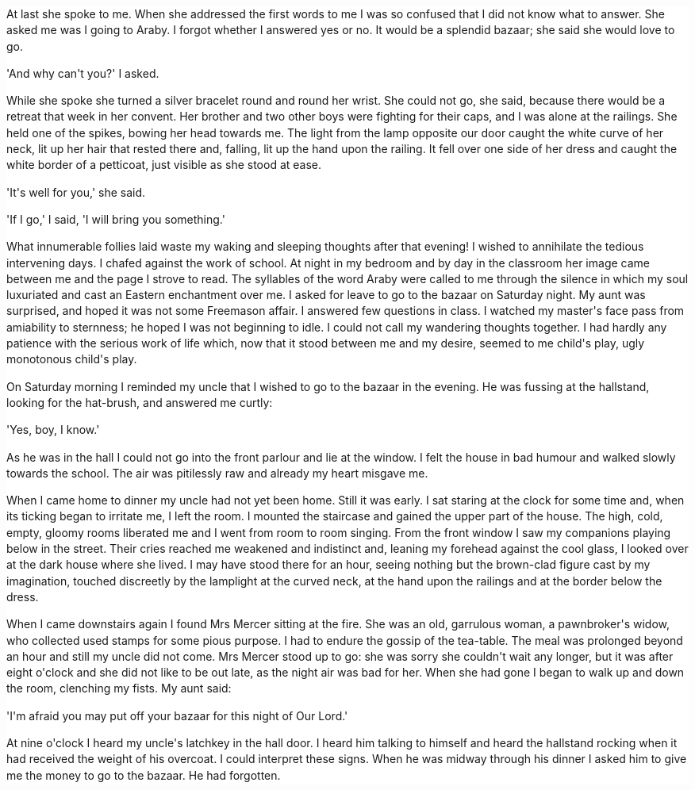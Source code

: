 At last she spoke to me. When she addressed the first words to me I was so confused that I did not know what to answer. She asked me was I going to Araby. I forgot whether I answered yes or no. It would be a splendid bazaar; she said she would love to go.

'And why can't you?' I asked.

While she spoke she turned a silver bracelet round and round her wrist. She could not go, she said, because there would be a retreat that week in her convent. Her brother and two other boys were fighting for their caps, and I was alone at the railings. She held one of the spikes, bowing her head towards me. The light from the lamp opposite our door caught the white curve of her neck, lit up her hair that rested there and, falling, lit up the hand upon the railing. It fell over one side of her dress and caught the white border of a petticoat, just visible as she stood at ease.

'It's well for you,' she said.

'If I go,' I said, 'I will bring you something.'

What innumerable follies laid waste my waking and sleeping thoughts after that evening! I wished to annihilate the tedious intervening days. I chafed against the work of school. At night in my bedroom and by day in the classroom her image came between me and the page I strove to read. The syllables of the word Araby were called to me through the silence in which my soul luxuriated and cast an Eastern enchantment over me. I asked for leave to go to the bazaar on Saturday night. My aunt was surprised, and hoped it was not some Freemason affair. I answered few questions in class. I watched my master's face pass from amiability to sternness; he hoped I was not beginning to idle. I could not call my wandering thoughts together. I had hardly any patience with the serious work of life which, now that it stood between me and my desire, seemed to me child's play, ugly monotonous child's play.

On Saturday morning I reminded my uncle that I wished to go to the bazaar in the evening. He was fussing at the hallstand, looking for the hat-brush, and answered me curtly:

'Yes, boy, I know.'

As he was in the hall I could not go into the front parlour and lie at the window. I felt the house in bad humour and walked slowly towards the school. The air was pitilessly raw and already my heart misgave me.

When I came home to dinner my uncle had not yet been home. Still it was early. I sat staring at the clock for some time and, when its ticking began to irritate me, I left the room. I mounted the staircase and gained the upper part of the house. The high, cold, empty, gloomy rooms liberated me and I went from room to room singing. From the front window I saw my companions playing below in the street. Their cries reached me weakened and indistinct and, leaning my forehead against the cool glass, I looked over at the dark house where she lived. I may have stood there for an hour, seeing nothing but the brown-clad figure cast by my imagination, touched discreetly by the lamplight at the curved neck, at the hand upon the railings and at the border below the dress.

When I came downstairs again I found Mrs Mercer sitting at the fire. She was an old, garrulous woman, a pawnbroker's widow, who collected used stamps for some pious purpose. I had to endure the gossip of the tea-table. The meal was prolonged beyond an hour and still my uncle did not come. Mrs Mercer stood up to go: she was sorry she couldn't wait any longer, but it was after eight o'clock and she did not like to be out late, as the night air was bad for her. When she had gone I began to walk up and down the room, clenching my fists. My aunt said:

'I'm afraid you may put off your bazaar for this night of Our Lord.'

At nine o'clock I heard my uncle's latchkey in the hall door. I heard him talking to himself and heard the hallstand rocking when it had received the weight of his overcoat. I could interpret these signs. When he was midway through his dinner I asked him to give me the money to go to the bazaar. He had forgotten.
